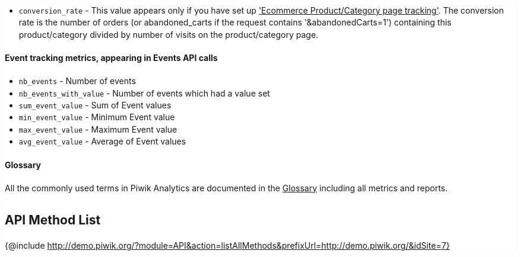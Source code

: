 *   `conversion_rate` - This value appears only if you have set up ['Ecommerce Product/Category page tracking'](https://piwik.org/docs/ecommerce-analytics/#toc-tracking-product-page-views-category-page-views-optional). The conversion rate is the number of orders (or abandoned_carts if the request contains '&abandonedCarts=1') containing this product/category divided by number of visits on the product/category page.

#### Event tracking metrics, appearing in Events API calls

* `nb_events` - Number of events
* `nb_events_with_value` - Number of events which had a value set
* `sum_event_value` - Sum of Event values
* `min_event_value` - Minimum Event value
* `max_event_value` - Maximum Event value
* `avg_event_value` - Average of Event values

#### Glossary

All the commonly used terms in Piwik Analytics are documented in the [Glossary](https://glossary.piwik.org) including all metrics and reports.

## API Method List

{@include http://demo.piwik.org/?module=API&action=listAllMethods&prefixUrl=http://demo.piwik.org/&idSite=7}
